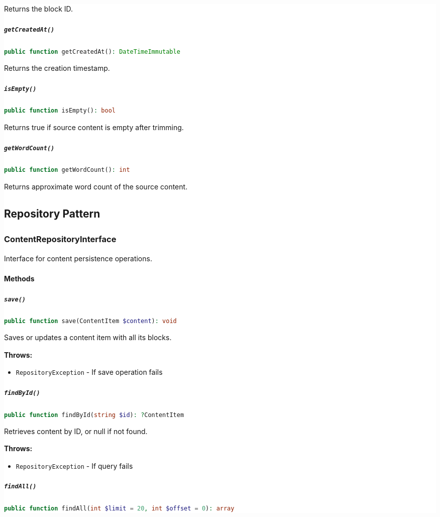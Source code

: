 Returns the block ID.

##### `getCreatedAt()`

```php
public function getCreatedAt(): DateTimeImmutable
```

Returns the creation timestamp.

##### `isEmpty()`

```php
public function isEmpty(): bool
```

Returns true if source content is empty after trimming.

##### `getWordCount()`

```php
public function getWordCount(): int
```

Returns approximate word count of the source content.

## Repository Pattern

### ContentRepositoryInterface

Interface for content persistence operations.

#### Methods

##### `save()`

```php
public function save(ContentItem $content): void
```

Saves or updates a content item with all its blocks.

**Throws:**
- `RepositoryException` - If save operation fails

##### `findById()`

```php
public function findById(string $id): ?ContentItem
```

Retrieves content by ID, or null if not found.

**Throws:**
- `RepositoryException` - If query fails

##### `findAll()`

```php
public function findAll(int $limit = 20, int $offset = 0): array
```
